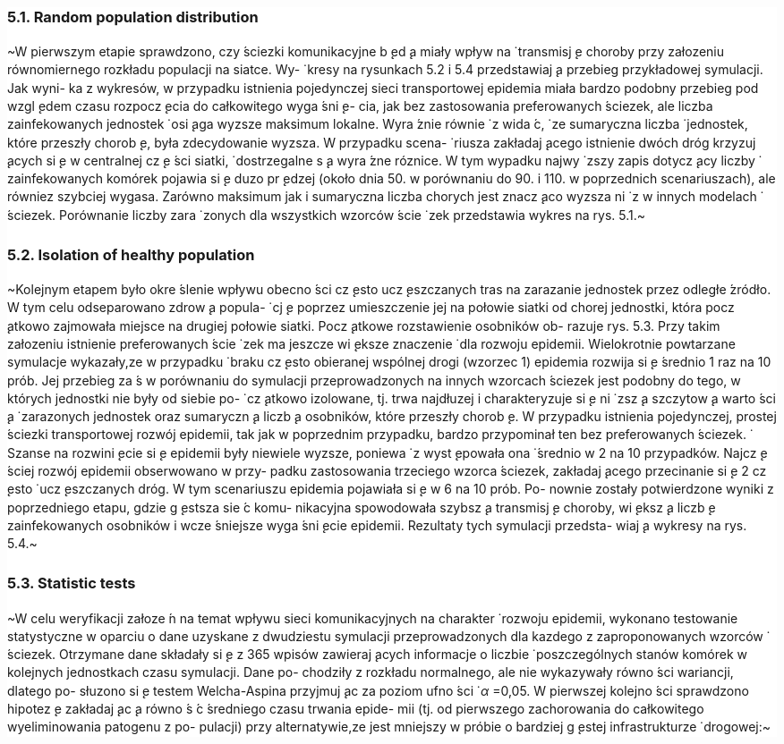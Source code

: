 ### 5.1. Random population distribution

~W pierwszym etapie sprawdzono, czy ́sciezki komunikacyjne b ̨ed ̨a miały wpływ na ̇
transmisj ̨e choroby przy załozeniu równomiernego rozkładu populacji na siatce. Wy- ̇
kresy na rysunkach 5.2 i 5.4 przedstawiaj ̨a przebieg przykładowej symulacji. Jak wyni-
ka z wykresów, w przypadku istnienia pojedynczej sieci transportowej epidemia miała
bardzo podobny przebieg pod wzgl ̨edem czasu rozpocz ̨ecia do całkowitego wyga ́sni ̨e-
cia, jak bez zastosowania preferowanych ́sciezek, ale liczba zainfekowanych jednostek ̇
osi ̨aga wyzsze maksimum lokalne. Wyra ́znie równie ̇ z wida ́c, ̇ ze sumaryczna liczba ̇
jednostek, które przeszły chorob ̨e, była zdecydowanie wyzsza. W przypadku scena- ̇
riusza zakładaj ̨acego istnienie dwóch dróg krzyzuj ̨acych si ̨e w centralnej cz ̨e ́sci siatki, ̇
dostrzegalne s ̨a wyra ́zne róznice. W tym wypadku najwy ̇ zszy zapis dotycz ̨acy liczby ̇
zainfekowanych komórek pojawia si ̨e duzo pr ̨edzej (około dnia 50. w porównaniu do 90. i 110. w poprzednich scenariuszach), ale równiez szybciej wygasa. Zarówno maksimum jak i sumaryczna liczba chorych jest znacz ̨aco wyzsza ni ̇ z w innych modelach ̇
́sciezek. Porównanie liczby zara ̇ zonych dla wszystkich wzorców ́scie ̇ zek przedstawia wykres na rys. 5.1.~

### 5.2. Isolation of healthy population

~Kolejnym etapem było okre ́slenie wpływu obecno ́sci cz ̨esto ucz ̨eszczanych tras na
zarazanie jednostek przez odległe ́zródło. W tym celu odseparowano zdrow ̨a popula- ̇
cj ̨e poprzez umieszczenie jej na połowie siatki od chorej jednostki, która pocz ̨atkowo
zajmowała miejsce na drugiej połowie siatki. Pocz ̨atkowe rozstawienie osobników ob-
razuje rys. 5.3.
Przy takim załozeniu istnienie preferowanych ́scie ̇ zek ma jeszcze wi ̨eksze znaczenie ̇
dla rozwoju epidemii. Wielokrotnie powtarzane symulacje wykazały,ze w przypadku ̇
braku cz ̨esto obieranej wspólnej drogi (wzorzec 1) epidemia rozwija si ̨e ́srednio 1 raz
na 10 prób. Jej przebieg za ́s w porównaniu do symulacji przeprowadzonych na innych
wzorcach ́sciezek jest podobny do tego, w których jednostki nie były od siebie po- ̇
cz ̨atkowo izolowane, tj. trwa najdłuzej i charakteryzuje si ̨e ni ̇ zsz ̨a szczytow ̨a warto ́sci ̨a ̇
zarazonych jednostek oraz sumaryczn ̨a liczb ̨a osobników, które przeszły chorob ̨e. W przypadku istnienia pojedynczej, prostej ́sciezki transportowej rozwój epidemii, tak jak w poprzednim przypadku, bardzo przypominał ten bez preferowanych ́sciezek. ̇
Szanse na rozwini ̨ecie si ̨e epidemii były niewiele wyzsze, poniewa ̇ z wyst ̨epowała ona ̇
́srednio w 2 na 10 przypadków. Najcz ̨e ́sciej rozwój epidemii obserwowano w przy-
padku zastosowania trzeciego wzorca ́sciezek, zakładaj ̨acego przecinanie si ̨e 2 cz ̨esto ̇
ucz ̨eszczanych dróg. W tym scenariuszu epidemia pojawiała si ̨e w 6 na 10 prób. Po-
nownie zostały potwierdzone wyniki z poprzedniego etapu, gdzie g ̨estsza sie ́c komu-
nikacyjna spowodowała szybsz ̨a transmisj ̨e choroby, wi ̨eksz ̨a liczb ̨e zainfekowanych
osobników i wcze ́sniejsze wyga ́sni ̨ecie epidemii. Rezultaty tych symulacji przedsta-
wiaj ̨a wykresy na rys. 5.4.~

### 5.3. Statistic tests

~W celu weryfikacji załoze ́n na temat wpływu sieci komunikacyjnych na charakter ̇
rozwoju epidemii, wykonano testowanie statystyczne w oparciu o dane uzyskane z
dwudziestu symulacji przeprowadzonych dla kazdego z zaproponowanych wzorców ̇
́sciezek. Otrzymane dane składały si ̨e z 365 wpisów zawieraj ̨acych informacje o liczbie ̇
poszczególnych stanów komórek w kolejnych jednostkach czasu symulacji. Dane po-
chodziły z rozkładu normalnego, ale nie wykazywały równo ́sci wariancji, dlatego po-
słuzono si ̨e testem Welcha-Aspina przyjmuj ̨ac za poziom ufno ́sci ̇ _α_ =0,05. W pierwszej
kolejno ́sci sprawdzono hipotez ̨e zakładaj ̨ac ̨a równo ́s ́c ́sredniego czasu trwania epide-
mii (tj. od pierwszego zachorowania do całkowitego wyeliminowania patogenu z po-
pulacji) przy alternatywie,ze jest mniejszy w próbie o bardziej g ̨estej infrastrukturze ̇
drogowej:~
